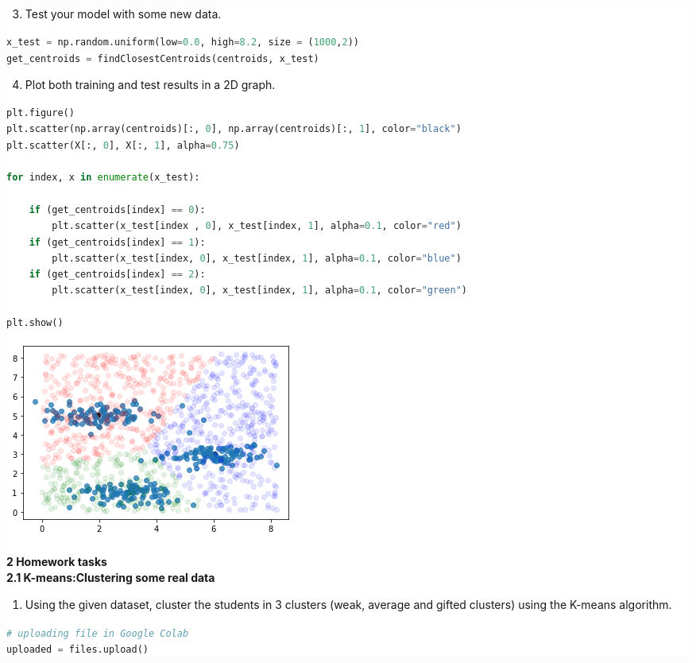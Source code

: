 

3. Test your model with some new data.


```python
x_test = np.random.uniform(low=0.0, high=8.2, size = (1000,2))
get_centroids = findClosestCentroids(centroids, x_test)
```

4. Plot both training and test results in a 2D graph.


```python
plt.figure()
plt.scatter(np.array(centroids)[:, 0], np.array(centroids)[:, 1], color="black")
plt.scatter(X[:, 0], X[:, 1], alpha=0.75)

for index, x in enumerate(x_test):

    if (get_centroids[index] == 0):
        plt.scatter(x_test[index , 0], x_test[index, 1], alpha=0.1, color="red")
    if (get_centroids[index] == 1):
        plt.scatter(x_test[index, 0], x_test[index, 1], alpha=0.1, color="blue")
    if (get_centroids[index] == 2):
        plt.scatter(x_test[index, 0], x_test[index, 1], alpha=0.1, color="green")

plt.show()
```


    
![png](output_20_0.png)
    


 **2 Homework tasks</br> 
 2.1 K-means:Clustering some real data**

1. Using the given dataset, cluster the students in 3 clusters (weak, average and gifted clusters) using the K-means algorithm.



```python
# uploading file in Google Colab
uploaded = files.upload()
```
